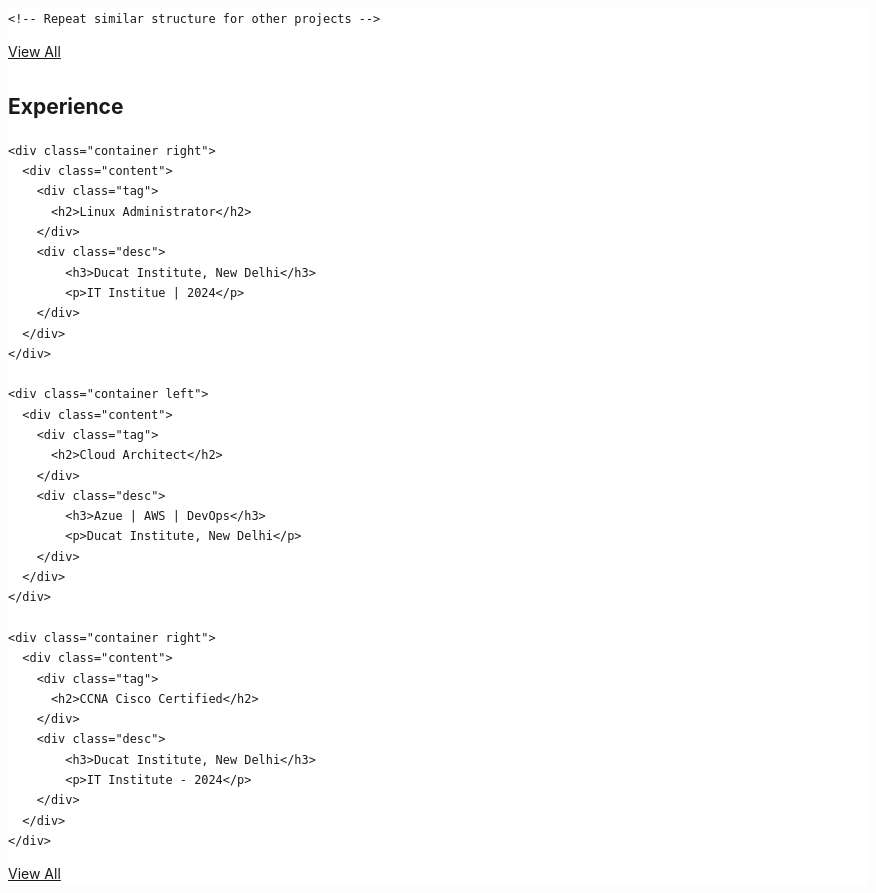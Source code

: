     <!-- Repeat similar structure for other projects -->
    
  </div>

  <div class="viewall">
    <a href="/projects" class="btn"><span>View All</span> <i class="fas fa-arrow-right"></i></a>
  </div>

</section>





<section class="experience" id="experience">

  <h2 class="heading"><i class="fas fa-briefcase"></i> Experience </h2>

  <div class="timeline">

    <div class="container right">
      <div class="content">
        <div class="tag">
          <h2>Linux Administrator</h2>
        </div>
        <div class="desc">
            <h3>Ducat Institute, New Delhi</h3>
            <p>IT Institue | 2024</p>
        </div>
      </div>
    </div>

    <div class="container left">
      <div class="content">
        <div class="tag">
          <h2>Cloud Architect</h2>
        </div>
        <div class="desc">
            <h3>Azue | AWS | DevOps</h3>
            <p>Ducat Institute, New Delhi</p>
        </div>
      </div>
    </div>

    <div class="container right">
      <div class="content">
        <div class="tag">
          <h2>CCNA Cisco Certified</h2>
        </div>
        <div class="desc">
            <h3>Ducat Institute, New Delhi</h3>
            <p>IT Institute - 2024</p>
        </div>
      </div>
    </div>

  <div class="morebtn">
    <a href="/experience" class="btn"><span>View All</span>
      <i class="fas fa-arrow-right"></i>
  </a>
  </div>
